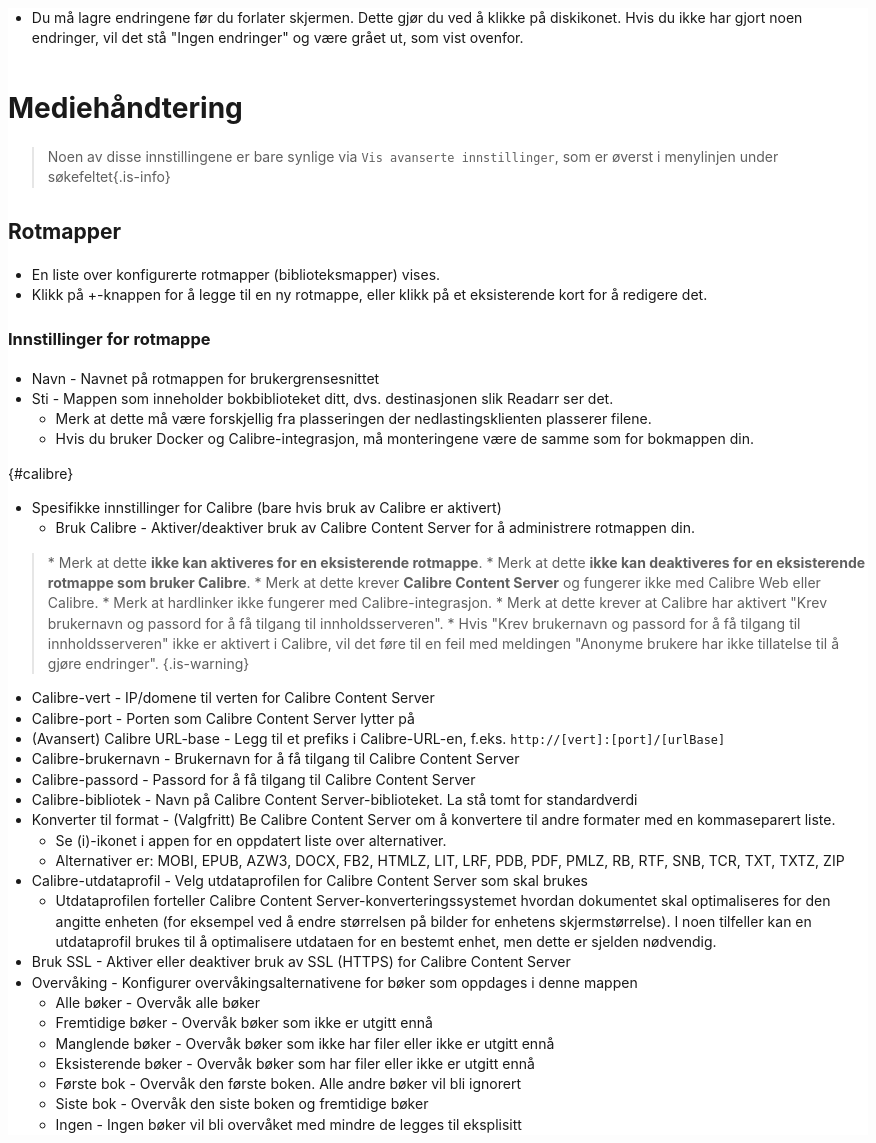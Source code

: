 - Du må lagre endringene før du forlater skjermen. Dette gjør du ved å klikke på diskikonet. Hvis du ikke har gjort noen endringer, vil det stå "Ingen endringer" og være grået ut, som vist ovenfor.

# Mediehåndtering

> Noen av disse innstillingene er bare synlige via `Vis avanserte innstillinger`, som er øverst i menylinjen under søkefeltet{.is-info}

## Rotmapper

- En liste over konfigurerte rotmapper (biblioteksmapper) vises.
- Klikk på <kb>+</kb>-knappen for å legge til en ny rotmappe, eller klikk på et eksisterende kort for å redigere det.

### Innstillinger for rotmappe

- Navn - Navnet på rotmappen for brukergrensesnittet
- Sti - Mappen som inneholder bokbiblioteket ditt, dvs. destinasjonen slik Readarr ser det.
  - Merk at dette må være forskjellig fra plasseringen der nedlastingsklienten plasserer filene.
  - Hvis du bruker Docker og Calibre-integrasjon, må monteringene være de samme som for bokmappen din.

{#calibre}

- Spesifikke innstillinger for Calibre (bare hvis bruk av Calibre er aktivert)
  - Bruk Calibre - Aktiver/deaktiver bruk av Calibre Content Server for å administrere rotmappen din.

> \* Merk at dette **ikke kan aktiveres for en eksisterende rotmappe**.
> \* Merk at dette **ikke kan deaktiveres for en eksisterende rotmappe som bruker Calibre**.
> \* Merk at dette krever **Calibre Content Server** og fungerer ikke med Calibre Web eller Calibre.
> \* Merk at hardlinker ikke fungerer med Calibre-integrasjon.
> \* Merk at dette krever at Calibre har aktivert "Krev brukernavn og passord for å få tilgang til innholdsserveren".
> \* Hvis "Krev brukernavn og passord for å få tilgang til innholdsserveren" ikke er aktivert i Calibre, vil det føre til en feil med meldingen "Anonyme brukere har ikke tillatelse til å gjøre endringer".
{.is-warning}

- Calibre-vert - IP/domene til verten for Calibre Content Server
- Calibre-port - Porten som Calibre Content Server lytter på
- (Avansert) Calibre URL-base - Legg til et prefiks i Calibre-URL-en, f.eks. `http://[vert]:[port]/[urlBase]`
- Calibre-brukernavn - Brukernavn for å få tilgang til Calibre Content Server
- Calibre-passord - Passord for å få tilgang til Calibre Content Server
- Calibre-bibliotek - Navn på Calibre Content Server-biblioteket. La stå tomt for standardverdi
- Konverter til format - (Valgfritt) Be Calibre Content Server om å konvertere til andre formater med en kommaseparert liste.
  - Se (i)-ikonet i appen for en oppdatert liste over alternativer.
  - Alternativer er: MOBI, EPUB, AZW3, DOCX, FB2, HTMLZ, LIT, LRF, PDB, PDF, PMLZ, RB, RTF, SNB, TCR, TXT, TXTZ, ZIP
- Calibre-utdataprofil - Velg utdataprofilen for Calibre Content Server som skal brukes
  - Utdataprofilen forteller Calibre Content Server-konverteringssystemet hvordan dokumentet skal optimaliseres for den angitte enheten (for eksempel ved å endre størrelsen på bilder for enhetens skjermstørrelse). I noen tilfeller kan en utdataprofil brukes til å optimalisere utdataen for en bestemt enhet, men dette er sjelden nødvendig.
- Bruk SSL - Aktiver eller deaktiver bruk av SSL (HTTPS) for Calibre Content Server
- Overvåking - Konfigurer overvåkingsalternativene for bøker som oppdages i denne mappen
  - Alle bøker - Overvåk alle bøker
  - Fremtidige bøker - Overvåk bøker som ikke er utgitt ennå
  - Manglende bøker - Overvåk bøker som ikke har filer eller ikke er utgitt ennå
  - Eksisterende bøker - Overvåk bøker som har filer eller ikke er utgitt ennå
  - Første bok - Overvåk den første boken. Alle andre bøker vil bli ignorert
  - Siste bok - Overvåk den siste boken og fremtidige bøker
  - Ingen - Ingen bøker vil bli overvåket med mindre de legges til eksplisitt